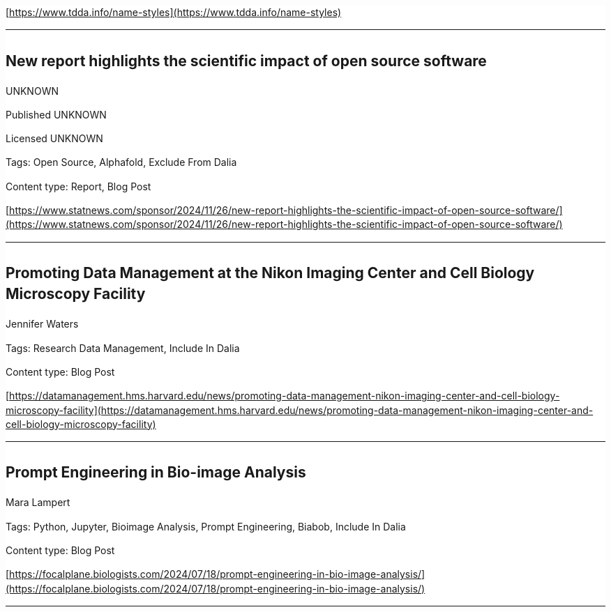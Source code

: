 [https://www.tdda.info/name-styles](https://www.tdda.info/name-styles)


---

## New report highlights the scientific impact of open source software

UNKNOWN

Published UNKNOWN

Licensed UNKNOWN



Tags: Open Source, Alphafold, Exclude From Dalia

Content type: Report, Blog Post

[https://www.statnews.com/sponsor/2024/11/26/new-report-highlights-the-scientific-impact-of-open-source-software/](https://www.statnews.com/sponsor/2024/11/26/new-report-highlights-the-scientific-impact-of-open-source-software/)


---

## Promoting Data Management at the Nikon Imaging Center and Cell Biology Microscopy Facility

Jennifer Waters



Tags: Research Data Management, Include In Dalia

Content type: Blog Post

[https://datamanagement.hms.harvard.edu/news/promoting-data-management-nikon-imaging-center-and-cell-biology-microscopy-facility](https://datamanagement.hms.harvard.edu/news/promoting-data-management-nikon-imaging-center-and-cell-biology-microscopy-facility)


---

## Prompt Engineering in Bio-image Analysis

Mara Lampert



Tags: Python, Jupyter, Bioimage Analysis, Prompt Engineering, Biabob, Include In Dalia

Content type: Blog Post

[https://focalplane.biologists.com/2024/07/18/prompt-engineering-in-bio-image-analysis/](https://focalplane.biologists.com/2024/07/18/prompt-engineering-in-bio-image-analysis/)


---

